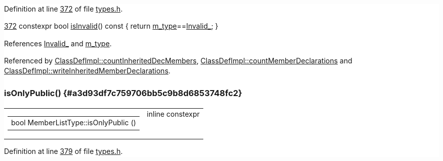 
<p>Definition at line <a href="/web-doxygen/docs/api/files/src/types-h/#l00372">372</a> of file <a href="/web-doxygen/docs/api/files/src/types-h">types.h</a>.</p>

<div class="doxyProgramListing">

<div class="doxyCodeLine"><span class="doxyLineNumber"><a href="#aac6243851513a78cd258f775a652e0ce">372</a></span><span class="doxyLineContent"><span class="doxyHighlight">    </span><span class="doxyHighlightKeyword">constexpr</span><span class="doxyHighlight"> </span><span class="doxyHighlightKeywordType">bool</span><span class="doxyHighlight"> <a href="#aac6243851513a78cd258f775a652e0ce">isInvalid</a>()</span><span class="doxyHighlightKeyword"> const </span><span class="doxyHighlight">{ </span><span class="doxyHighlightKeywordFlow">return</span><span class="doxyHighlight"> <a href="#a0ab2a1ff82532cc306b563bf0a22155d">m_type</a>==<a href="#af59003ec5970dfc912aad7371ca8c60ba1e68761efde38818061e02ea18bc7197">Invalid_</a>; }</span></span></div>

</div>


References <a href="#af59003ec5970dfc912aad7371ca8c60ba1e68761efde38818061e02ea18bc7197">Invalid&#95;</a> and <a href="#a0ab2a1ff82532cc306b563bf0a22155d">m&#95;type</a>.

Referenced by <a href="/web-doxygen/docs/api/classes/classdefimpl/#a8635f06556c6af82953ab2e0797db8a6">ClassDefImpl::countInheritedDecMembers</a>, <a href="/web-doxygen/docs/api/classes/classdefimpl/#a54fe78b54fb7e04c8f2fb42766761920">ClassDefImpl::countMemberDeclarations</a> and <a href="/web-doxygen/docs/api/classes/classdefimpl/#a7fb5141ea8877090d564026636d81a14">ClassDefImpl::writeInheritedMemberDeclarations</a>.
</div>
</div>

### isOnlyPublic() {#a3d93df7c759706bb5c9b8d6853748fc2}

<div class="doxyMemberItem">
<div class="doxyMemberProto">
<table class="doxyMemberLabels">
<tr class="doxyMemberLabels">
<td class="doxyMemberLabelsLeft">
<table class="doxyMemberName">
<tr>
<td class="doxyMemberName">bool MemberListType::isOnlyPublic ()</td>
</tr>
</table>
</td>
<td class="doxyMemberLabelsRight">
<span class="doxyMemberLabels">
<span class="doxyMemberLabel inline">inline</span>
<span class="doxyMemberLabel constexpr">constexpr</span>
</span>
</td>
</tr>
</table>
</div>
<div class="doxyMemberDoc">


<p>Definition at line <a href="/web-doxygen/docs/api/files/src/types-h/#l00379">379</a> of file <a href="/web-doxygen/docs/api/files/src/types-h">types.h</a>.</p>

